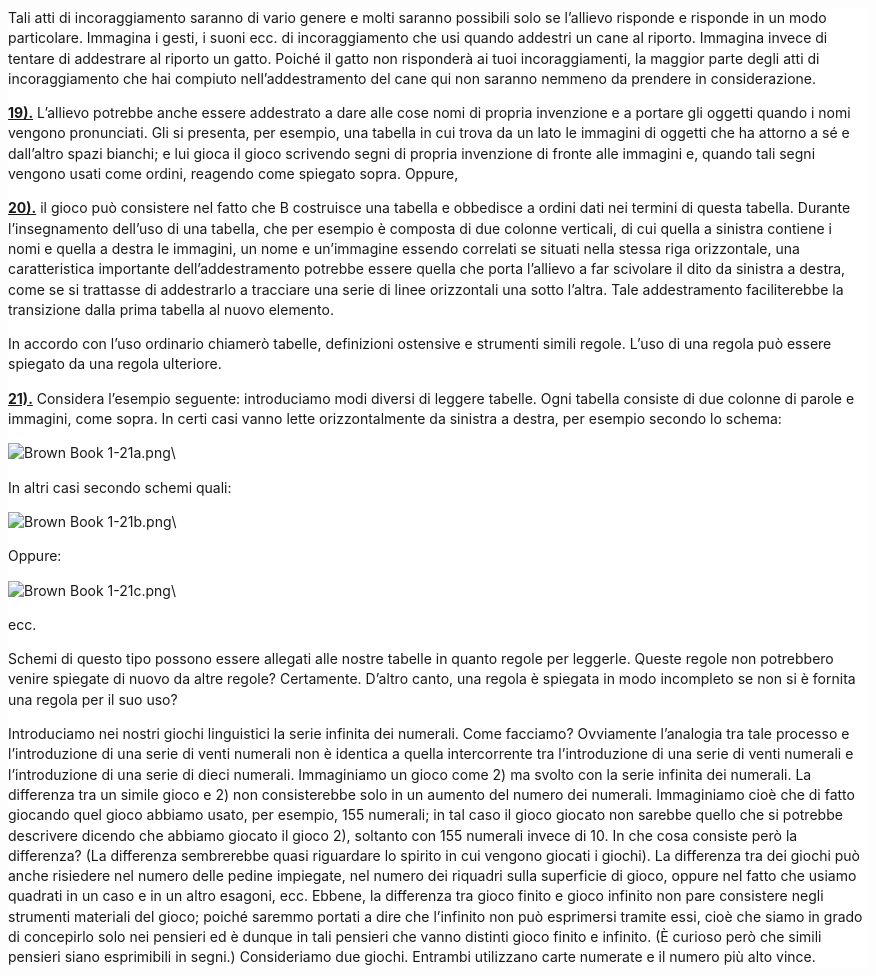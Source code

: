 Tali atti di incoraggiamento saranno di vario genere e molti saranno possibili solo se l’allievo risponde e risponde in un modo particolare. Immagina i gesti, i suoni ecc. di incoraggiamento che usi quando addestri un cane al riporto. Immagina invece di tentare di addestrare al riporto un gatto. Poiché il gatto non risponderà ai tuoi incoraggiamenti, la maggior parte degli atti di incoraggiamento che hai compiuto nell’addestramento del cane qui non saranno nemmeno da prendere in considerazione.

**[19).](https://www.wittgensteinproject.org/w/index.php/Brown_Book#19)** L’allievo potrebbe anche essere addestrato a dare alle cose nomi di propria invenzione e a portare gli oggetti quando i nomi vengono pronunciati. Gli si presenta, per esempio, una tabella in cui trova da un lato le immagini di oggetti che ha attorno a sé e dall’altro spazi bianchi; e lui gioca il gioco scrivendo segni di propria invenzione di fronte alle immagini e, quando tali segni vengono usati come ordini, reagendo come spiegato sopra. Oppure,

**[20).](https://www.wittgensteinproject.org/w/index.php/Brown_Book#20)** il gioco può consistere nel fatto che B costruisce una tabella e obbedisce a ordini dati nei termini di questa tabella. Durante l’insegnamento dell’uso di una tabella, che per esempio è composta di due colonne verticali, di cui quella a sinistra contiene i nomi e quella a destra le immagini, un nome e un’immagine essendo correlati se situati nella stessa riga orizzontale, una caratteristica importante dell’addestramento potrebbe essere quella che porta l’allievo a far scivolare il dito da sinistra a destra, come se si trattasse di addestrarlo a tracciare una serie di linee orizzontali una sotto l’altra. Tale addestramento faciliterebbe la transizione dalla prima tabella al nuovo elemento.

In accordo con l’uso ordinario chiamerò tabelle, definizioni ostensive e strumenti simili regole. L’uso di una regola può essere spiegato da una regola ulteriore.

**[21).](https://www.wittgensteinproject.org/w/index.php/Brown_Book#21)** Considera l’esempio seguente: introduciamo modi diversi di leggere tabelle. Ogni tabella consiste di due colonne di parole e immagini, come sopra. In certi casi vanno lette orizzontalmente da sinistra a destra, per esempio secondo lo schema:

![Brown Book 1-21a.png](images/280px-Brown_Book_1-21a.png)\

In altri casi secondo schemi quali:

![Brown Book 1-21b.png](images/280px-Brown_Book_1-21b.png)\

Oppure:

![Brown Book 1-21c.png](images/280px-Brown_Book_1-21c.png)\

ecc.

Schemi di questo tipo possono essere allegati alle nostre tabelle in quanto regole per leggerle. Queste regole non potrebbero venire spiegate di nuovo da altre regole? Certamente. D’altro canto, una regola è spiegata in modo incompleto se non si è fornita una regola per il suo uso?

Introduciamo nei nostri giochi linguistici la serie infinita dei numerali. Come facciamo? Ovviamente l’analogia tra tale processo e l’introduzione di una serie di venti numerali non è identica a quella intercorrente tra l’introduzione di una serie di venti numerali e l’introduzione di una serie di dieci numerali. Immaginiamo un gioco come 2) ma svolto con la serie infinita dei numerali. La differenza tra un simile gioco e 2) non consisterebbe solo in un aumento del numero dei numerali. Immaginiamo cioè che di fatto giocando quel gioco abbiamo usato, per esempio, 155 numerali; in tal caso il gioco giocato non sarebbe quello che si potrebbe descrivere dicendo che abbiamo giocato il gioco 2), soltanto con 155 numerali invece di 10. In che cosa consiste però la differenza? (La differenza sembrerebbe quasi riguardare lo spirito in cui vengono giocati i giochi). La differenza tra dei giochi può anche risiedere nel numero delle pedine impiegate, nel numero dei riquadri sulla superficie di gioco, oppure nel fatto che usiamo quadrati in un caso e in un altro esagoni, ecc. Ebbene, la differenza tra gioco finito e gioco infinito non pare consistere negli strumenti materiali del gioco; poiché saremmo portati a dire che l’infinito non può esprimersi tramite essi, cioè che siamo in grado di concepirlo solo nei pensieri ed è dunque in tali pensieri che vanno distinti gioco finito e infinito. (È curioso però che simili pensieri siano esprimibili in segni.) Consideriamo due giochi. Entrambi utilizzano carte numerate e il numero più alto vince.
